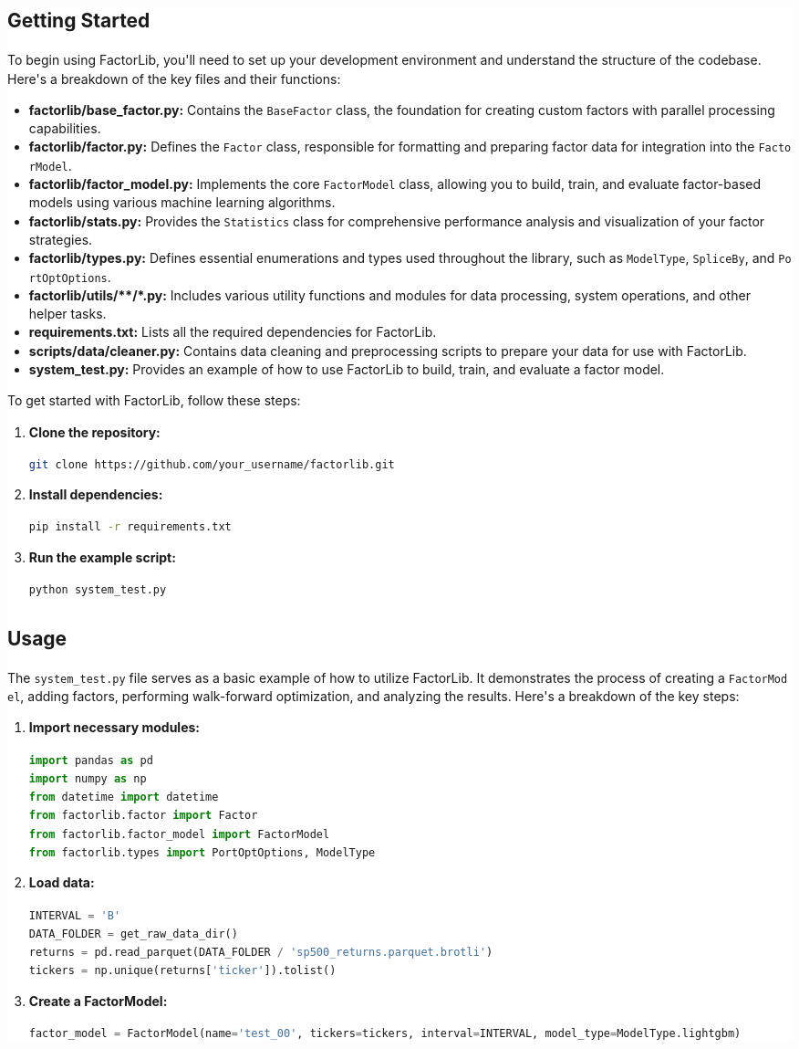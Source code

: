## Getting Started

To begin using FactorLib, you'll need to set up your development environment and understand the structure of the codebase. Here's a breakdown of the key files and their functions:

*   **factorlib/base\_factor.py:** Contains the `BaseFactor` class, the foundation for creating custom factors with parallel processing capabilities.
*   **factorlib/factor.py:** Defines the `Factor` class, responsible for formatting and preparing factor data for integration into the `FactorModel`.
*   **factorlib/factor\_model.py:** Implements the core `FactorModel` class, allowing you to build, train, and evaluate factor-based models using various machine learning algorithms.
*   **factorlib/stats.py:** Provides the `Statistics` class for comprehensive performance analysis and visualization of your factor strategies.
*   **factorlib/types.py:** Defines essential enumerations and types used throughout the library, such as `ModelType`, `SpliceBy`, and `PortOptOptions`.
*   **factorlib/utils/\*\*/\*.py:** Includes various utility functions and modules for data processing, system operations, and other helper tasks.
*   **requirements.txt:** Lists all the required dependencies for FactorLib.
*   **scripts/data/cleaner.py:** Contains data cleaning and preprocessing scripts to prepare your data for use with FactorLib.
*   **system\_test.py:** Provides an example of how to use FactorLib to build, train, and evaluate a factor model.

To get started with FactorLib, follow these steps:

1.  **Clone the repository:**
    ```bash
    git clone https://github.com/your_username/factorlib.git
    ```
2.  **Install dependencies:**
    ```bash
    pip install -r requirements.txt
    ```
3.  **Run the example script:**
    ```bash
    python system_test.py
    ```

## Usage

The `system_test.py` file serves as a basic example of how to utilize FactorLib. It demonstrates the process of creating a `FactorModel`, adding factors, performing walk-forward optimization, and analyzing the results. Here's a breakdown of the key steps:

1.  **Import necessary modules:**
    ```python
    import pandas as pd
    import numpy as np
    from datetime import datetime
    from factorlib.factor import Factor
    from factorlib.factor_model import FactorModel
    from factorlib.types import PortOptOptions, ModelType
    ```
2.  **Load data:** 
    ```python
    INTERVAL = 'B'
    DATA_FOLDER = get_raw_data_dir()
    returns = pd.read_parquet(DATA_FOLDER / 'sp500_returns.parquet.brotli')
    tickers = np.unique(returns['ticker']).tolist()
    ```
3.  **Create a FactorModel:**
    ```python
    factor_model = FactorModel(name='test_00', tickers=tickers, interval=INTERVAL, model_type=ModelType.lightgbm)